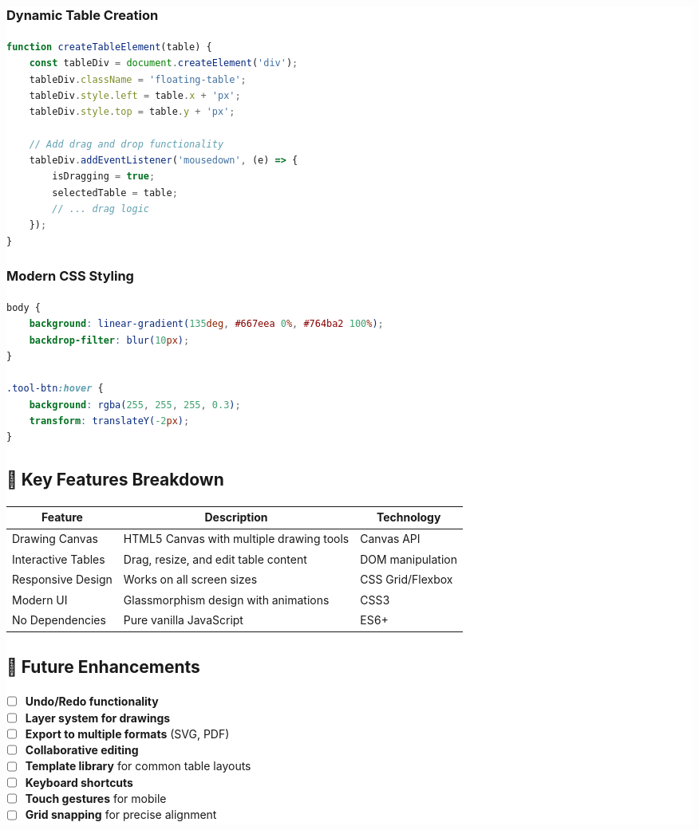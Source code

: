 ### Dynamic Table Creation
```javascript
function createTableElement(table) {
    const tableDiv = document.createElement('div');
    tableDiv.className = 'floating-table';
    tableDiv.style.left = table.x + 'px';
    tableDiv.style.top = table.y + 'px';
    
    // Add drag and drop functionality
    tableDiv.addEventListener('mousedown', (e) => {
        isDragging = true;
        selectedTable = table;
        // ... drag logic
    });
}
```

### Modern CSS Styling
```css
body {
    background: linear-gradient(135deg, #667eea 0%, #764ba2 100%);
    backdrop-filter: blur(10px);
}

.tool-btn:hover {
    background: rgba(255, 255, 255, 0.3);
    transform: translateY(-2px);
}
```

## 🌟 Key Features Breakdown

| Feature | Description | Technology |
|---------|-------------|------------|
| Drawing Canvas | HTML5 Canvas with multiple drawing tools | Canvas API |
| Interactive Tables | Drag, resize, and edit table content | DOM manipulation |
| Responsive Design | Works on all screen sizes | CSS Grid/Flexbox |
| Modern UI | Glassmorphism design with animations | CSS3 |
| No Dependencies | Pure vanilla JavaScript | ES6+ |

## 🚀 Future Enhancements

- [ ] **Undo/Redo functionality**
- [ ] **Layer system for drawings**
- [ ] **Export to multiple formats** (SVG, PDF)
- [ ] **Collaborative editing**
- [ ] **Template library** for common table layouts
- [ ] **Keyboard shortcuts**
- [ ] **Touch gestures** for mobile
- [ ] **Grid snapping** for precise alignment
